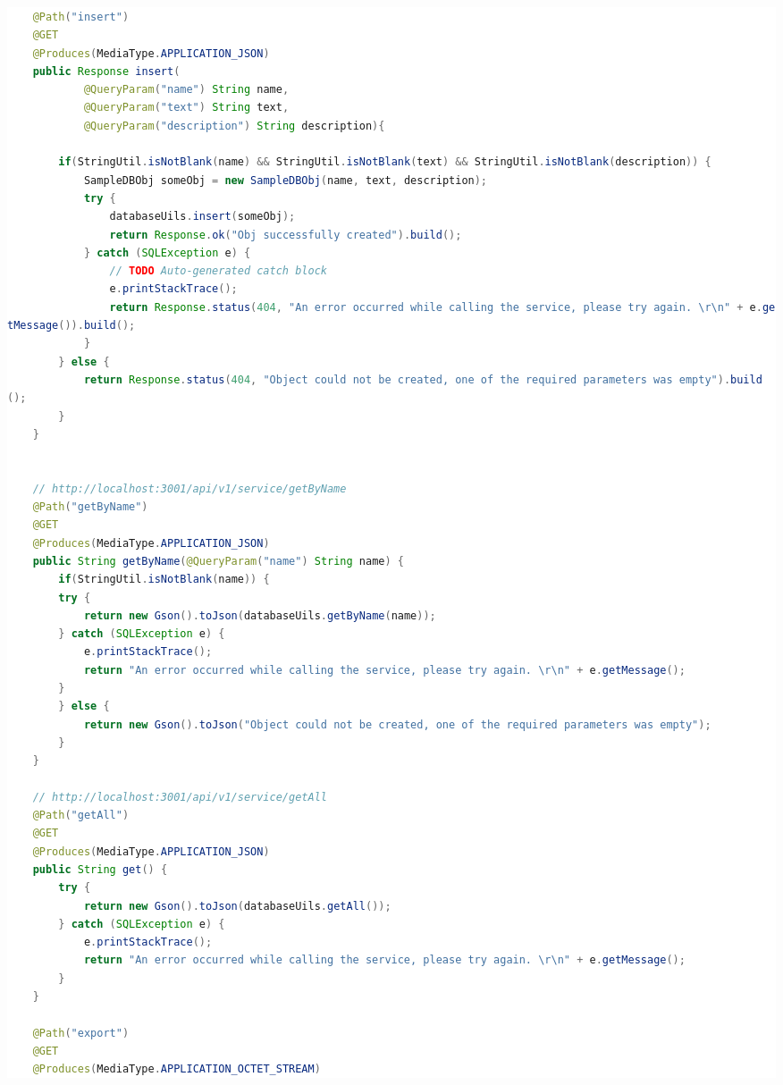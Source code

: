 ```java
	@Path("insert")
	@GET
	@Produces(MediaType.APPLICATION_JSON)
	public Response insert(
			@QueryParam("name") String name,
			@QueryParam("text") String text,
			@QueryParam("description") String description){

		if(StringUtil.isNotBlank(name) && StringUtil.isNotBlank(text) && StringUtil.isNotBlank(description)) {
			SampleDBObj someObj = new SampleDBObj(name, text, description);
			try {
				databaseUils.insert(someObj);
				return Response.ok("Obj successfully created").build();
			} catch (SQLException e) {
				// TODO Auto-generated catch block
				e.printStackTrace();
				return Response.status(404, "An error occurred while calling the service, please try again. \r\n" + e.getMessage()).build();
			}
		} else {
			return Response.status(404, "Object could not be created, one of the required parameters was empty").build();
		}
	}

	
	// http://localhost:3001/api/v1/service/getByName
	@Path("getByName")
	@GET
	@Produces(MediaType.APPLICATION_JSON)
	public String getByName(@QueryParam("name") String name) {
		if(StringUtil.isNotBlank(name)) {
		try {
			return new Gson().toJson(databaseUils.getByName(name));
		} catch (SQLException e) {
			e.printStackTrace();
			return "An error occurred while calling the service, please try again. \r\n" + e.getMessage();
		}
		} else {
			return new Gson().toJson("Object could not be created, one of the required parameters was empty");
		}
	}
	
	// http://localhost:3001/api/v1/service/getAll
	@Path("getAll")
	@GET
	@Produces(MediaType.APPLICATION_JSON)
	public String get() {
		try {
			return new Gson().toJson(databaseUils.getAll());
		} catch (SQLException e) {
			e.printStackTrace();
			return "An error occurred while calling the service, please try again. \r\n" + e.getMessage();
		}
	}
	
	@Path("export")
	@GET
	@Produces(MediaType.APPLICATION_OCTET_STREAM)
```